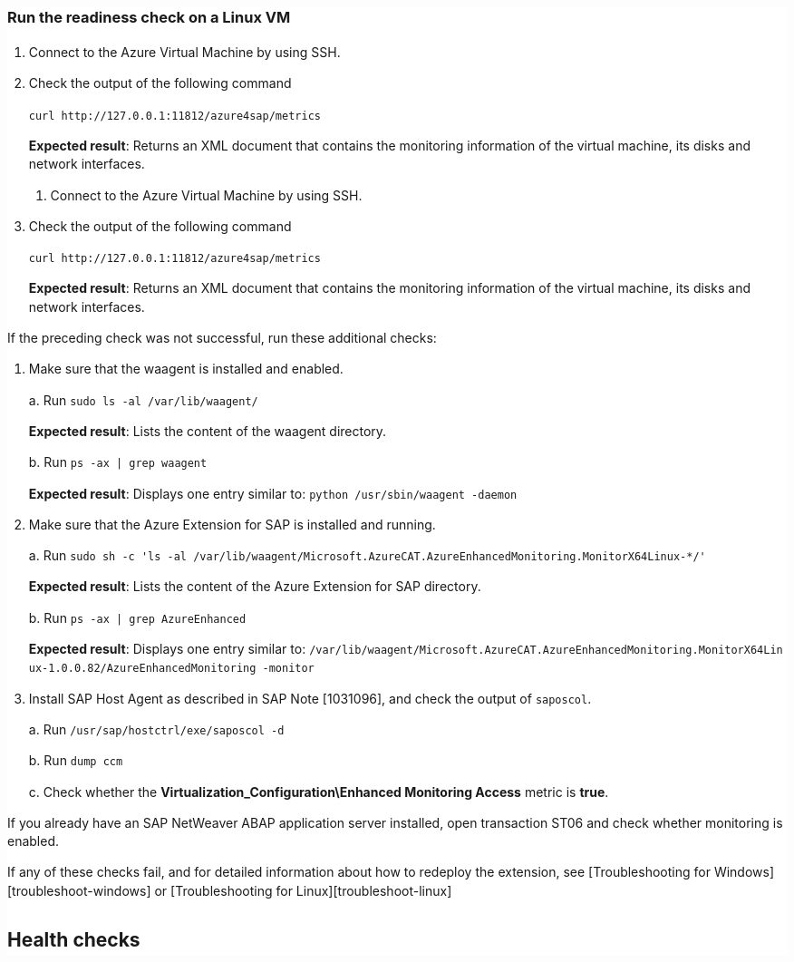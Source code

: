 ### Run the readiness check on a Linux VM

1. Connect to the Azure Virtual Machine by using SSH.
1. Check the output of the following command
   ```bash
   curl http://127.0.0.1:11812/azure4sap/metrics
   ```
   **Expected result**: Returns an XML document that contains the monitoring information of the virtual machine, its disks and network interfaces.
   1. Connect to the Azure Virtual Machine by using SSH.

1. Check the output of the following command

    ```console
    curl http://127.0.0.1:11812/azure4sap/metrics
    ```
    
   **Expected result**: Returns an XML document that contains the monitoring information of the virtual machine, its disks and network interfaces.

If the preceding check was not successful, run these additional checks:

1. Make sure that the waagent is installed and enabled.

   a.  Run `sudo ls -al /var/lib/waagent/`

     **Expected result**: Lists the content of the waagent directory.

   b.  Run `ps -ax | grep waagent`

   **Expected result**: Displays one entry similar to: `python /usr/sbin/waagent -daemon`

1. Make sure that the Azure Extension for SAP is installed and running.

   a.  Run `sudo sh -c 'ls -al /var/lib/waagent/Microsoft.AzureCAT.AzureEnhancedMonitoring.MonitorX64Linux-*/'`

   **Expected result**: Lists the content of the Azure Extension for SAP directory.

   b. Run `ps -ax | grep AzureEnhanced`

   **Expected result**: Displays one entry similar to: `/var/lib/waagent/Microsoft.AzureCAT.AzureEnhancedMonitoring.MonitorX64Linux-1.0.0.82/AzureEnhancedMonitoring -monitor`

1. Install SAP Host Agent as described in SAP Note [1031096], and check the output of `saposcol`.

   a.  Run `/usr/sap/hostctrl/exe/saposcol -d`

   b.  Run `dump ccm`

   c.  Check whether the **Virtualization_Configuration\Enhanced Monitoring Access** metric is **true**.

If you already have an SAP NetWeaver ABAP application server installed, open transaction ST06 and check whether monitoring is enabled.

If any of these checks fail, and for detailed information about how to redeploy the extension, see [Troubleshooting for Windows][troubleshoot-windows] or [Troubleshooting for Linux][troubleshoot-linux]
 
## <a name="e2d592ff-b4ea-4a53-a91a-e5521edb6cd1"></a>Health checks
